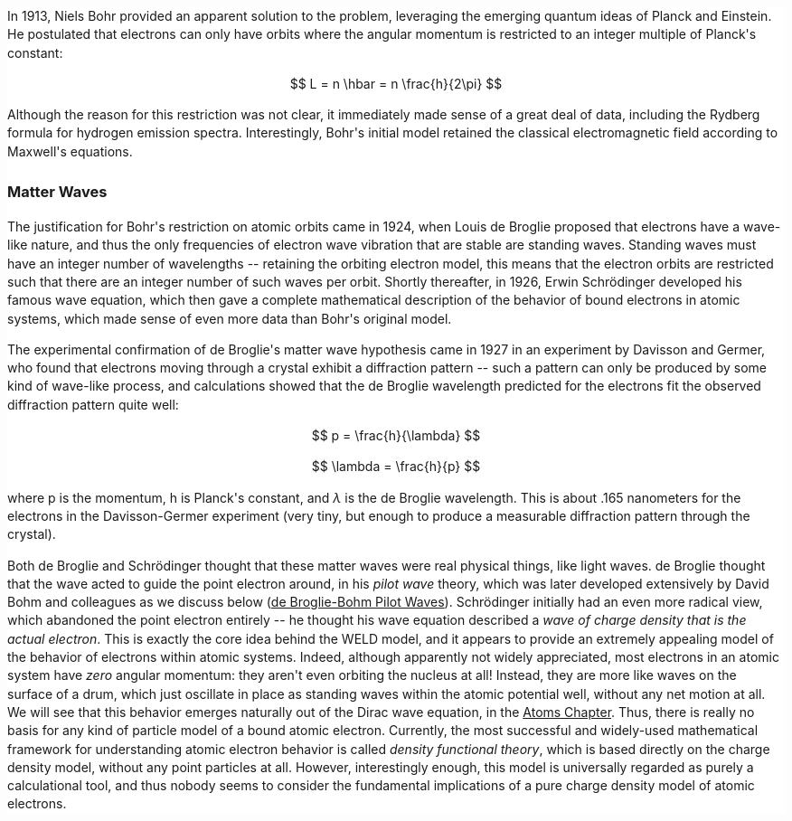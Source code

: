 In 1913, Niels Bohr provided an apparent solution to the problem, leveraging the emerging quantum ideas of Planck and Einstein. He postulated that electrons can only have orbits where the angular momentum is restricted to an integer multiple of Planck's constant:

$$
L = n \hbar = n \frac{h}{2\pi}
$$

Although the reason for this restriction was not clear, it immediately made sense of a great deal of data, including the Rydberg formula for hydrogen emission spectra. Interestingly, Bohr's initial model retained the classical electromagnetic field according to Maxwell's equations.

### Matter Waves

The justification for Bohr's restriction on atomic orbits came in 1924, when Louis de Broglie proposed that electrons have a wave-like nature, and thus the only frequencies of electron wave vibration that are stable are standing waves. Standing waves must have an integer number of wavelengths -- retaining the orbiting electron model, this means that the electron orbits are restricted such that there are an integer number of such waves per orbit. Shortly thereafter, in 1926, Erwin Schrödinger developed his famous wave equation, which then gave a complete mathematical description of the behavior of bound electrons in atomic systems, which made sense of even more data than Bohr's original model.

The experimental confirmation of de Broglie's matter wave hypothesis came in 1927 in an experiment by Davisson and Germer, who found that electrons moving through a crystal exhibit a diffraction pattern -- such a pattern can only be produced by some kind of wave-like process, and calculations showed that the de Broglie wavelength predicted for the electrons fit the observed diffraction pattern quite well:

$$ p = \frac{h}{\lambda} $$

$$ \lambda = \frac{h}{p} $$

where p is the momentum, h is Planck's constant, and $\lambda$ is the de Broglie wavelength. This is about .165 nanometers for the electrons in the Davisson-Germer experiment (very tiny, but enough to produce a measurable diffraction pattern through the crystal).

Both de Broglie and Schrödinger thought that these matter waves were real physical things, like light waves. de Broglie thought that the wave acted to guide the point electron around, in his *pilot wave* theory, which was later developed extensively by David Bohm and colleagues as we discuss below ([de Broglie-Bohm Pilot Waves](#de_Broglie-Bohm_Pilot_Waves "wikilink")). Schrödinger initially had an even more radical view, which abandoned the point electron entirely -- he thought his wave equation described a *wave of charge density that is the actual electron*. This is exactly the core idea behind the WELD model, and it appears to provide an extremely appealing model of the behavior of electrons within atomic systems. Indeed, although apparently not widely appreciated, most electrons in an atomic system have *zero* angular momentum: they aren't even orbiting the nucleus at all! Instead, they are more like waves on the surface of a drum, which just oscillate in place as standing waves within the atomic potential well, without any net motion at all. We will see that this behavior emerges naturally out of the Dirac wave equation, in the [Atoms Chapter](WELDBook/Atoms "wikilink"). Thus, there is really no basis for any kind of particle model of a bound atomic electron. Currently, the most successful and widely-used mathematical framework for understanding atomic electron behavior is called *density functional theory*, which is based directly on the charge density model, without any point particles at all. However, interestingly enough, this model is universally regarded as purely a calculational tool, and thus nobody seems to consider the fundamental implications of a pure charge density model of atomic electrons.
